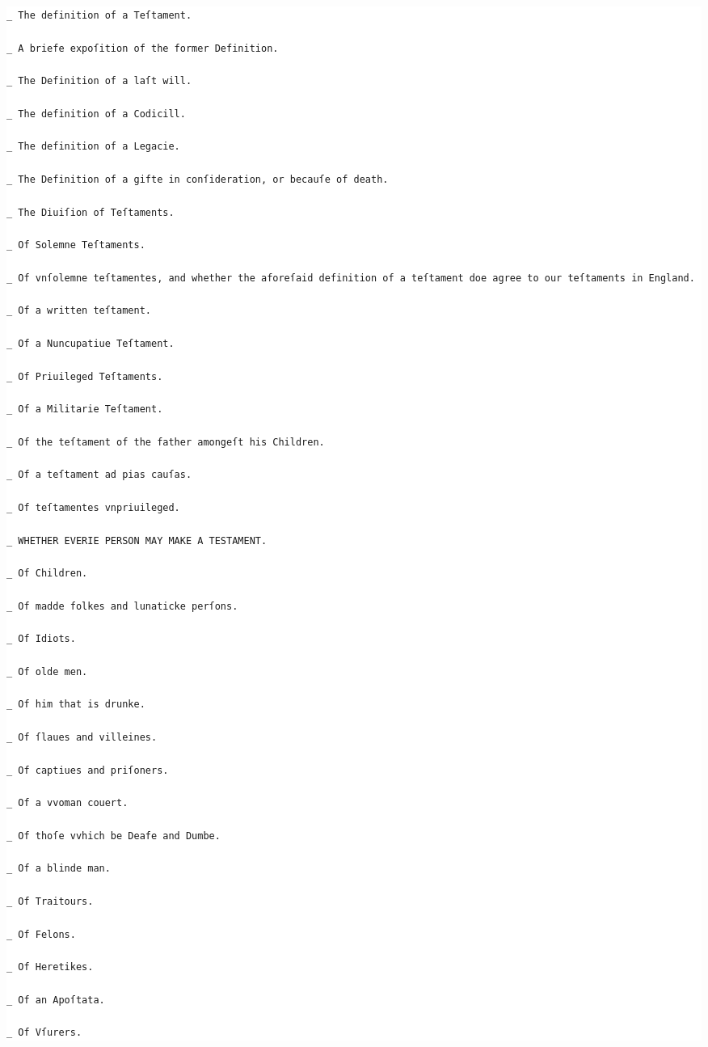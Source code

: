     _ The definition of a Teſtament.

    _ A briefe expoſition of the former Definition.

    _ The Definition of a laſt will.

    _ The definition of a Codicill.

    _ The definition of a Legacie.

    _ The Definition of a gifte in conſideration, or becauſe of death.

    _ The Diuiſion of Teſtaments.

    _ Of Solemne Teſtaments.

    _ Of vnſolemne teſtamentes, and whether the aforeſaid definition of a teſtament doe agree to our teſtaments in England.

    _ Of a written teſtament.

    _ Of a Nuncupatiue Teſtament.

    _ Of Priuileged Teſtaments.

    _ Of a Militarie Teſtament.

    _ Of the teſtament of the father amongeſt his Children.

    _ Of a teſtament ad pias cauſas.

    _ Of teſtamentes vnpriuileged.

    _ WHETHER EVERIE PERSON MAY MAKE A TESTAMENT.

    _ Of Children.

    _ Of madde folkes and lunaticke perſons.

    _ Of Idiots.

    _ Of olde men.

    _ Of him that is drunke.

    _ Of ſlaues and villeines.

    _ Of captiues and priſoners.

    _ Of a vvoman couert.

    _ Of thoſe vvhich be Deafe and Dumbe.

    _ Of a blinde man.

    _ Of Traitours.

    _ Of Felons.

    _ Of Heretikes.

    _ Of an Apoſtata.

    _ Of Vſurers.
